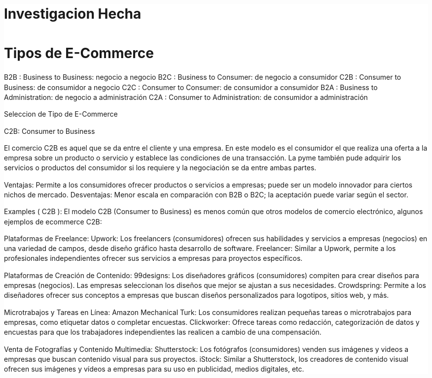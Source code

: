 # Investigacion Hecha

# Tipos de E-Commerce

 B2B : Business to Business: negocio a negocio
 B2C : Business to Consumer: de negocio a consumidor
 C2B : Consumer to Business: de consumidor a negocio
 C2C : Consumer to Consumer: de consumidor a consumidor
 B2A : Business to Administration: de negocio a administración
 C2A : Consumer to Administration: de consumidor a administración

Seleccion de Tipo de E-Commerce

C2B: Consumer to Business

El comercio C2B es aquel que se da entre el cliente y una empresa. En este modelo es el consumidor el que realiza una oferta a la empresa sobre un producto o servicio y establece las condiciones de una transacción. La pyme también pude adquirir los servicios o productos del consumidor si los requiere y la negociación se da entre ambas partes.

Ventajas: 
    Permite a los consumidores ofrecer productos o servicios a empresas; puede ser un modelo innovador para ciertos nichos de mercado.
Desventajas: 
    Menor escala en comparación con B2B o B2C; la aceptación puede variar según el sector.

Examples ( C2B ): El modelo C2B (Consumer to Business) es menos común que otros modelos de comercio electrónico, algunos ejemplos de ecommerce C2B:

Plataformas de Freelance:
    Upwork: Los freelancers (consumidores) ofrecen sus habilidades y servicios a empresas (negocios) en una variedad de campos, desde diseño gráfico hasta desarrollo de software.
    Freelancer: Similar a Upwork, permite a los profesionales independientes ofrecer sus servicios a empresas para proyectos específicos.

Plataformas de Creación de Contenido:
    99designs: Los diseñadores gráficos (consumidores) compiten para crear diseños para empresas (negocios). Las empresas seleccionan los diseños que mejor se ajustan a sus necesidades.
    Crowdspring: Permite a los diseñadores ofrecer sus conceptos a empresas que buscan diseños personalizados para logotipos, sitios web, y más.

Microtrabajos y Tareas en Línea:
    Amazon Mechanical Turk: Los consumidores realizan pequeñas tareas o microtrabajos para empresas, como etiquetar datos o completar encuestas.
    Clickworker: Ofrece tareas como redacción, categorización de datos y encuestas para que los trabajadores independientes las realicen a cambio de una compensación.

Venta de Fotografías y Contenido Multimedia:
    Shutterstock: Los fotógrafos (consumidores) venden sus imágenes y videos a empresas que buscan contenido visual para sus proyectos.
    iStock: Similar a Shutterstock, los creadores de contenido visual ofrecen sus imágenes y vídeos a empresas para su uso en publicidad, medios digitales, etc.
